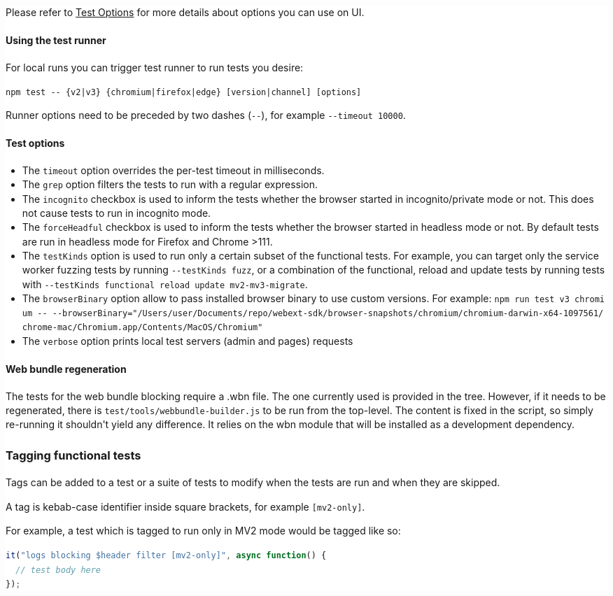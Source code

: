 Please refer to [Test Options](#test-options) for more details about options you
can use on UI.

#### Using the test runner

For local runs you can trigger test runner to run tests you desire:

```
npm test -- {v2|v3} {chromium|firefox|edge} [version|channel] [options]
```

Runner options need to be preceded by two dashes (`--`), for example
`--timeout 10000`.

#### Test options

- The `timeout` option overrides the per-test timeout in milliseconds.
- The `grep` option filters the tests to run with a regular expression.
- The `incognito` checkbox is used to inform the tests whether the browser
started in incognito/private mode or not. This does not cause tests to run in
incognito mode.
- The `forceHeadful` checkbox is used to inform the tests whether the browser
started in headless mode or not. By default tests are run in headless mode for
Firefox and Chrome >111.
- The `testKinds` option is used to run only a certain subset of the functional
tests. For example, you can target only the service worker fuzzing tests by
running `--testKinds fuzz`, or a combination of the functional, reload and
update tests by running tests with
`--testKinds functional reload update mv2-mv3-migrate`.
- The `browserBinary` option allow to pass installed browser binary
to use custom versions. For example:
`npm run test v3 chromium -- --browserBinary="/Users/user/Documents/repo/webext-sdk/browser-snapshots/chromium/chromium-darwin-x64-1097561/chrome-mac/Chromium.app/Contents/MacOS/Chromium"`
- The `verbose` option prints local test servers (admin and pages) requests

#### Web bundle regeneration

The tests for the web bundle blocking require a .wbn file. The one currently
used is provided in the tree. However, if it needs to be regenerated, there is
`test/tools/webbundle-builder.js` to be run from the top-level. The content is
fixed in the script, so simply re-running it shouldn't yield any difference.
It relies on the wbn module that will be installed as a development dependency.

### Tagging functional tests

Tags can be added to a test or a suite of tests to modify when the tests are
run and when they are skipped.

A tag is kebab-case identifier inside square brackets, for example `[mv2-only]`.

For example, a test which is tagged to run only in MV2 mode would be tagged like
so:

```js
it("logs blocking $header filter [mv2-only]", async function() {
  // test body here
});
```
